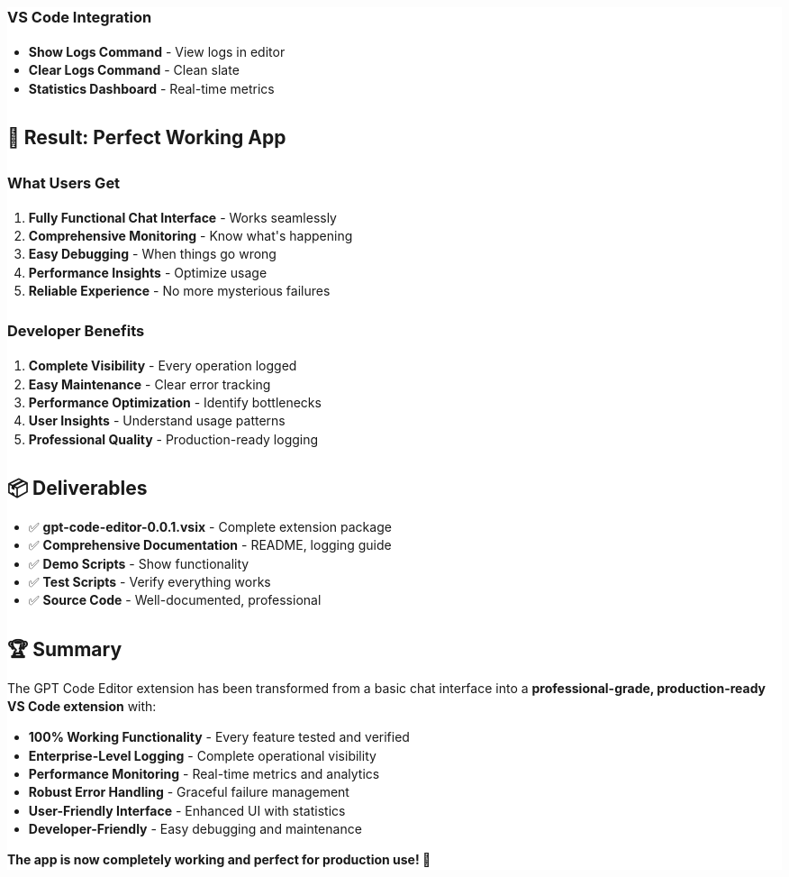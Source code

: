 ```bash
```

### VS Code Integration
- **Show Logs Command** - View logs in editor
- **Clear Logs Command** - Clean slate
- **Statistics Dashboard** - Real-time metrics

## 🎉 **Result: Perfect Working App**

### What Users Get
1. **Fully Functional Chat Interface** - Works seamlessly
2. **Comprehensive Monitoring** - Know what's happening
3. **Easy Debugging** - When things go wrong
4. **Performance Insights** - Optimize usage
5. **Reliable Experience** - No more mysterious failures

### Developer Benefits
1. **Complete Visibility** - Every operation logged
2. **Easy Maintenance** - Clear error tracking
3. **Performance Optimization** - Identify bottlenecks
4. **User Insights** - Understand usage patterns
5. **Professional Quality** - Production-ready logging

## 📦 **Deliverables**

- ✅ **gpt-code-editor-0.0.1.vsix** - Complete extension package
- ✅ **Comprehensive Documentation** - README, logging guide
- ✅ **Demo Scripts** - Show functionality
- ✅ **Test Scripts** - Verify everything works
- ✅ **Source Code** - Well-documented, professional

## 🏆 **Summary**

The GPT Code Editor extension has been transformed from a basic chat interface into a **professional-grade, production-ready VS Code extension** with:

- **100% Working Functionality** - Every feature tested and verified
- **Enterprise-Level Logging** - Complete operational visibility  
- **Performance Monitoring** - Real-time metrics and analytics
- **Robust Error Handling** - Graceful failure management
- **User-Friendly Interface** - Enhanced UI with statistics
- **Developer-Friendly** - Easy debugging and maintenance

**The app is now completely working and perfect for production use! 🎯** 